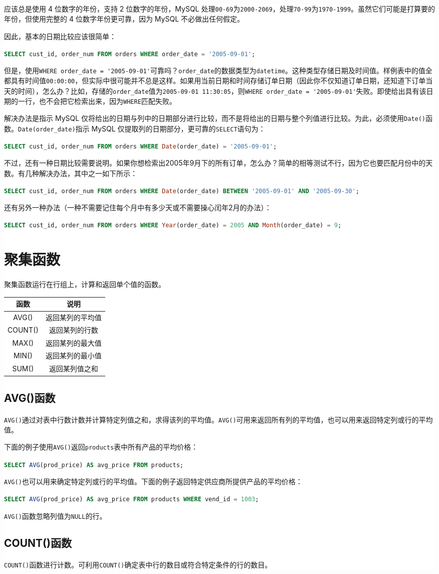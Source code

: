 应该总是使用 4 位数字的年份，支持 2 位数字的年份，MySQL 处理`00-69`为`2000-2069`，处理`70-99`为`1970-1999`。虽然它们可能是打算要的年份，但使用完整的 4 位数字年份更可靠，因为 MySQL 不必做出任何假定。

因此，基本的日期比较应该很简单：
```sql
SELECT cust_id, order_num FROM orders WHERE order_date = '2005-09-01';
```
但是，使用`WHERE order_date = '2005-09-01'`可靠吗？`order_date`的数据类型为`datetime`。这种类型存储日期及时间值。样例表中的值全都具有时间值`00:00:00`，但实际中很可能并不总是这样。如果用当前日期和时间存储订单日期（因此你不仅知道订单日期，还知道下订单当天的时间），怎么办？比如，存储的`order_date`值为`2005-09-01 11:30:05`，则`WHERE order_date = '2005-09-01'`失败。即使给出具有该日期的一行，也不会把它检索出来，因为`WHERE`匹配失败。

解决办法是指示 MySQL 仅将给出的日期与列中的日期部分进行比较，而不是将给出的日期与整个列值进行比较。为此，必须使用`Date()`函数。`Date(order_date)`指示 MySQL 仅提取列的日期部分，更可靠的`SELECT`语句为：
```sql
SELECT cust_id, order_num FROM orders WHERE Date(order_date) = '2005-09-01';
```
不过，还有一种日期比较需要说明。如果你想检索出2005年9月下的所有订单，怎么办？简单的相等测试不行，因为它也要匹配月份中的天数。有几种解决办法，其中之一如下所示：
```sql
SELECT cust_id, order_num FROM orders WHERE Date(order_date) BETWEEN '2005-09-01' AND '2005-09-30';
```
还有另外一种办法（一种不需要记住每个月中有多少天或不需要操心闰年2月的办法）：
```sql
SELECT cust_id, order_num FROM orders WHERE Year(order_date) = 2005 AND Month(order_date) = 9;
```
# 聚集函数
聚集函数运行在行组上，计算和返回单个值的函数。

| 函数 | 说明 |
| :--: | :--: |
| AVG() | 返回某列的平均值 |
| COUNT() | 返回某列的行数 |
| MAX() | 返回某列的最大值 |
| MIN() | 返回某列的最小值 |
| SUM() | 返回某列值之和 |

## AVG()函数
`AVG()`通过对表中行数计数并计算特定列值之和，求得该列的平均值。`AVG()`可用来返回所有列的平均值，也可以用来返回特定列或行的平均值。

下面的例子使用`AVG()`返回`products`表中所有产品的平均价格：
```sql
SELECT AVG(prod_price) AS avg_price FROM products;
```
`AVG()`也可以用来确定特定列或行的平均值。下面的例子返回特定供应商所提供产品的平均价格：
```sql
SELECT AVG(prod_price) AS avg_price FROM products WHERE vend_id = 1003;
```
`AVG()`函数忽略列值为`NULL`的行。
## COUNT()函数
`COUNT()`函数进行计数。可利用`COUNT()`确定表中行的数目或符合特定条件的行的数目。
